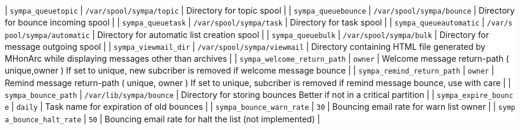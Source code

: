 | `sympa_queuetopic`                         |                                               `/var/spool/sympa/topic`                                                | Directory for topic spool                                                                                                                                                                                                                                                                                                                |
| `sympa_queuebounce`                        |                                               `/var/spool/sympa/bounce`                                               | Directory for bounce incoming spool                                                                                                                                                                                                                                                                                                      |
| `sympa_queuetask`                          |                                                `/var/spool/sympa/task`                                                | Directory for task spool                                                                                                                                                                                                                                                                                                                 |
| `sympa_queueautomatic`                     |                                             `/var/spool/sympa/automatic`                                              | Directory for automatic list creation spool                                                                                                                                                                                                                                                                                              |
| `sympa_queuebulk`                          |                                                `/var/spool/sympa/bulk`                                                | Directory for message outgoing spool                                                                                                                                                                                                                                                                                                     |
| `sympa_viewmail_dir`                       |                                              `/var/spool/sympa/viewmail`                                              | Directory containing HTML file generated by MHonArc while displaying  messages other than archives                                                                                                                                                                                                                                       |
| `sympa_welcome_return_path`                |                                                        `owner`                                                        | Welcome message return-path ( unique,owner )  If set to unique, new subcriber is removed if welcome message bounce                                                                                                                                                                                                                       |
| `sympa_remind_return_path`                 |                                                        `owner`                                                        | Remind message return-path ( unique, owner )  If set to unique, subcriber is removed if remind message bounce, use with  care                                                                                                                                                                                                            |
| `sympa_bounce_path`                        |                                                `/var/lib/sympa/bounce`                                                | Directory for storing bounces  Better if not in a critical partition                                                                                                                                                                                                                                                                     |
| `sympa_expire_bounce`                      |                                                        `daily`                                                        | Task name for expiration of old bounces                                                                                                                                                                                                                                                                                                  |
| `sympa_bounce_warn_rate`                   |                                                         `30`                                                          | Bouncing email rate for warn list owner                                                                                                                                                                                                                                                                                                  |
| `sympa_bounce_halt_rate`                   |                                                         `50`                                                          | Bouncing email rate for halt the list (not implemented)                                                                                                                                                                                                                                                                                  |